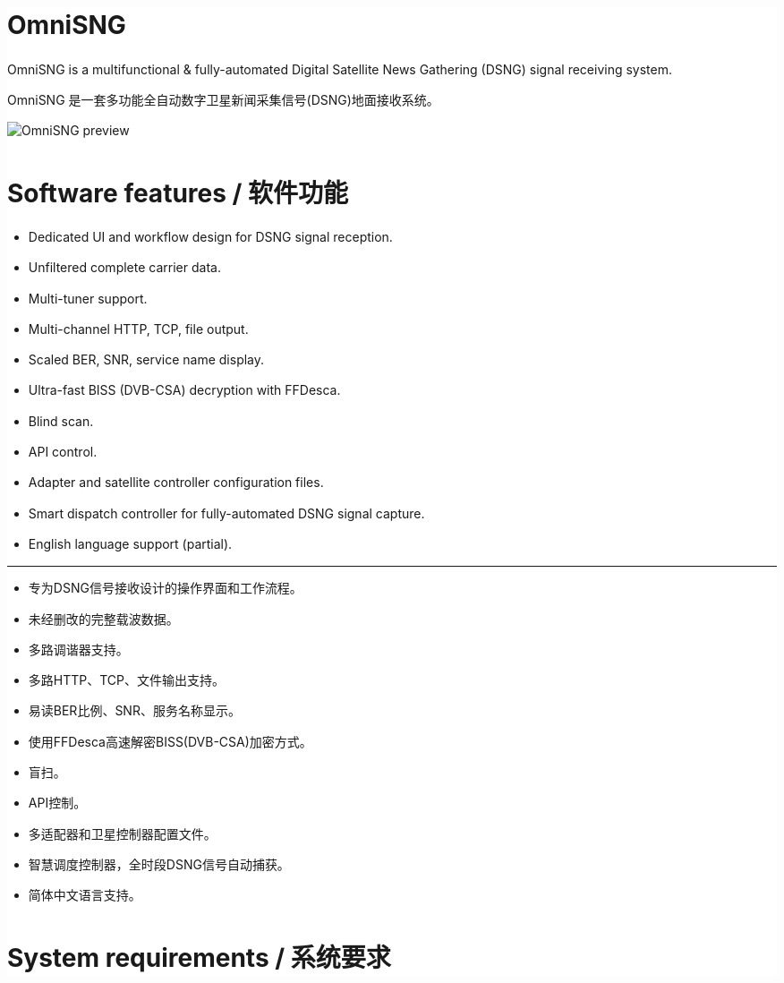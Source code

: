 # OmniSNG

OmniSNG is a multifunctional & fully-automated Digital Satellite News Gathering (DSNG) signal receiving system.

OmniSNG 是一套多功能全自动数字卫星新闻采集信号(DSNG)地面接收系统。


![OmniSNG preview](https://thumbs2.imgbox.com/66/cb/vQQrMFzN_t.png)


# Software features / 软件功能

- Dedicated UI and workflow design for DSNG signal reception.

- Unfiltered complete carrier data.

- Multi-tuner support.

- Multi-channel HTTP, TCP, file output.

- Scaled BER, SNR, service name display.

- Ultra-fast BISS (DVB-CSA) decryption with FFDesca.

- Blind scan.

- API control.

- Adapter and satellite controller configuration files.

- Smart dispatch controller for fully-automated DSNG signal capture.

- English language support (partial).

---

- 专为DSNG信号接收设计的操作界面和工作流程。

- 未经删改的完整载波数据。

- 多路调谐器支持。

- 多路HTTP、TCP、文件输出支持。

- 易读BER比例、SNR、服务名称显示。

- 使用FFDesca高速解密BISS(DVB-CSA)加密方式。

- 盲扫。

- API控制。

- 多适配器和卫星控制器配置文件。

- 智慧调度控制器，全时段DSNG信号自动捕获。

- 简体中文语言支持。


# System requirements / 系统要求
